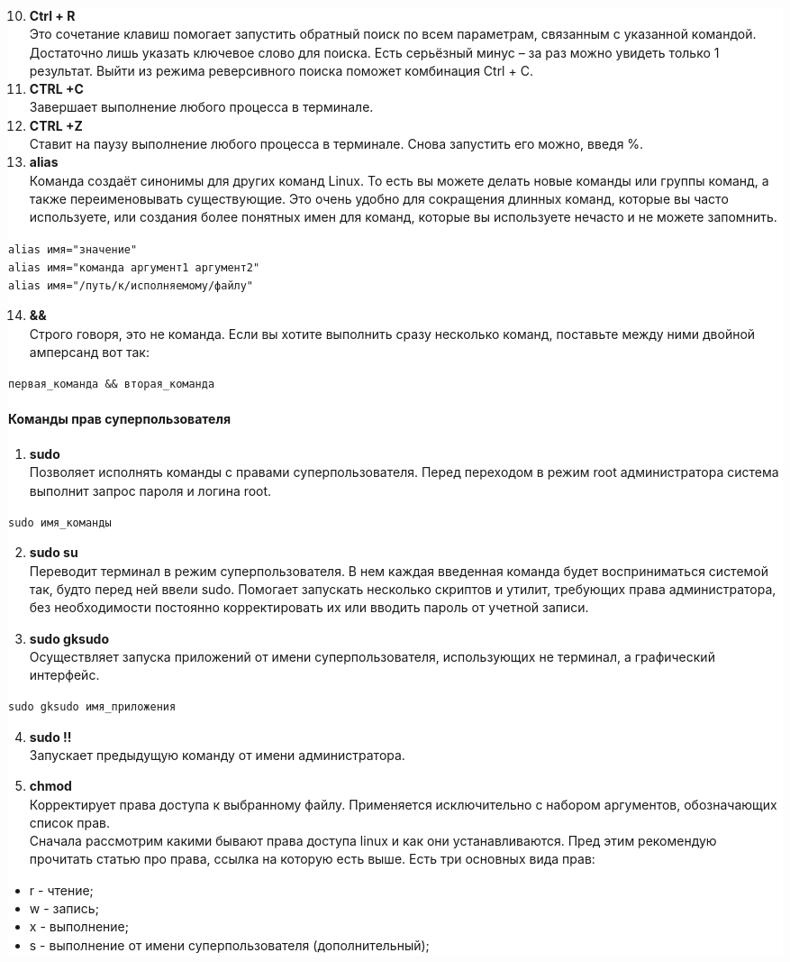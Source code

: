 10. **Ctrl + R**  
Это сочетание клавиш помогает запустить обратный поиск по всем параметрам, связанным с указанной командой. Достаточно лишь указать ключевое слово для поиска. Есть серьёзный минус – за раз можно увидеть только 1 результат. Выйти из режима реверсивного поиска поможет комбинация Ctrl + C.
11. **CTRL +C**  
Завершает выполнение любого процесса в терминале.
12. **CTRL +Z**  
Cтавит на паузу выполнение любого процесса в терминале. Снова запустить его можно, введя %.
13. **alias**  
Команда создаёт синонимы для других команд Linux. То есть вы можете делать новые команды или группы команд, а также переименовывать существующие. Это очень удобно для сокращения длинных команд, которые вы часто используете, или создания более понятных имен для команд, которые вы используете нечасто и не можете запомнить.
```
alias имя="значение"
alias имя="команда аргумент1 аргумент2"
alias имя="/путь/к/исполняемому/файлу"
```
14. **&&**    
Строго говоря, это не команда. Если вы хотите выполнить сразу несколько команд, поставьте между ними двойной амперсанд вот так:
```
первая_команда && вторая_команда
```

#### Команды прав суперпользователя ####
1. **sudo**  
Позволяет исполнять команды с правами суперпользователя. Перед переходом в режим root администратора система выполнит запрос пароля и логина root.
 ```
 sudo имя_команды
 ```
 
2. **sudo su**  
Переводит терминал в режим суперпользователя. В нем каждая введенная команда будет восприниматься системой так, будто перед ней ввели sudo. Помогает запускать несколько скриптов и утилит, требующих права администратора, без необходимости постоянно корректировать их или вводить пароль от учетной записи.

3. **sudo gksudo**  
Осуществляет запуска приложений от имени суперпользователя, использующих не терминал, а графический интерфейс.
 ```
 sudo gksudo имя_приложения
 ```
 
4. **sudo !!**  
Запускает предыдущую команду от имени администратора.

5. **chmod**  
Корректирует права доступа к выбранному файлу. Применяется исключительно с набором аргументов, обозначающих список прав.  
Сначала рассмотрим какими бывают права доступа linux и как они устанавливаются. Пред этим рекомендую прочитать статью про права, ссылка на которую есть выше. Есть три основных вида прав:
 * r - чтение;
 * w - запись;
 * x - выполнение;
 * s - выполнение  от имени суперпользователя (дополнительный);  
 